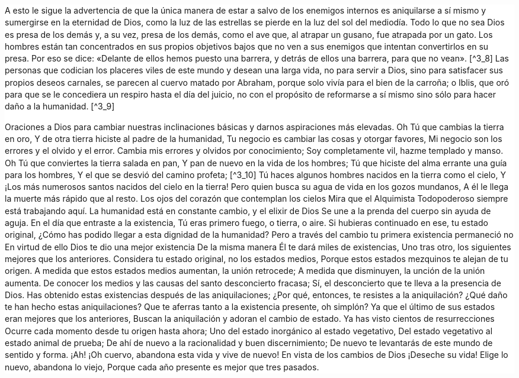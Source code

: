 A esto le sigue la advertencia de que la única manera de estar a salvo de los enemigos internos es aniquilarse a sí mismo y sumergirse en la eternidad de Dios, como la luz de las estrellas se pierde en la luz del sol del mediodía. Todo lo que no sea Dios es presa de los demás y, a su vez, presa de los demás, como el ave que, al atrapar un gusano, fue atrapada por un gato. Los hombres están tan concentrados en sus propios objetivos bajos que no ven a sus enemigos que intentan convertirlos en su presa. Por eso se dice: «Delante de ellos hemos puesto una barrera, y detrás de ellos una barrera, para que no vean». [^3_8] Las personas que codician los placeres viles de este mundo y desean una larga vida, no para servir a Dios, sino para satisfacer sus propios deseos carnales, se parecen al cuervo matado por Abraham, porque solo vivía para el bien de la carroña; o Iblis, que oró para que se le concediera un respiro hasta el día del juicio, no con el propósito de reformarse a sí mismo sino sólo para hacer daño a la humanidad. [^3_9]

Oraciones a Dios para cambiar nuestras inclinaciones básicas y darnos aspiraciones más elevadas.
Oh Tú que cambias la tierra en oro,
Y de otra tierra hiciste al padre de la humanidad,
Tu negocio es cambiar las cosas y otorgar favores,
Mi negocio son los errores y el olvido y el error.
Cambia mis errores y olvidos por conocimiento;
Soy completamente vil, hazme templado y manso.
Oh Tú que conviertes la tierra salada en pan,
Y pan de nuevo en la vida de los hombres;
Tú que hiciste del alma errante una guía para los hombres,
Y el que se desvió del camino profeta; [^3_10]
Tú haces algunos hombres nacidos en la tierra como el cielo,
Y ¡Los más numerosos santos nacidos del cielo en la tierra!
Pero quien busca su agua de vida en los gozos mundanos,
A él le llega la muerte más rápido que al resto.
Los ojos del corazón que contemplan los cielos
Mira que el Alquimista Todopoderoso siempre está trabajando aquí.
La humanidad está en constante cambio, y el elixir de Dios
Se une a la prenda del cuerpo sin ayuda de aguja.
En el día que entraste a la existencia,
Tú eras primero fuego, o tierra, o aire.
Si hubieras continuado en ese, tu estado original,
¿Cómo has podido llegar a esta dignidad de la humanidad?
Pero a través del cambio tu primera existencia permaneció no
En virtud de ello Dios te dio una mejor existencia
De la misma manera Él te dará miles de existencias,
Uno tras otro, los siguientes mejores que los anteriores.
Considera tu estado original, no los estados medios,
Porque estos estados mezquinos te alejan de tu origen.
A medida que estos estados medios aumentan, la unión retrocede;
A medida que disminuyen, la unción de la unión aumenta.
De conocer los medios y las causas del santo desconcierto fracasa;
Sí, el desconcierto que te lleva a la presencia de Dios.
Has obtenido estas existencias después de las aniquilaciones;
¿Por qué, entonces, te resistes a la aniquilación?
¿Qué daño te han hecho estas aniquilaciones?
Que te aferras tanto a la existencia presente, oh simplón?
Ya que el último de sus estados eran mejores que los anteriores,
Buscan la aniquilación y adoran el cambio de estado.
Ya has visto cientos de resurrecciones
Ocurre cada momento desde tu origen hasta ahora;
Uno del estado inorgánico al estado vegetativo,
Del estado vegetativo al estado animal de prueba;
De ahí de nuevo a la racionalidad y buen discernimiento;
De nuevo te levantarás de este mundo de sentido y forma.
¡Ah! ¡Oh cuervo, abandona esta vida y vive de nuevo!
En vista de los cambios de Dios ¡Deseche su vida!
Elige lo nuevo, abandona lo viejo,
Porque cada año presente es mejor que tres pasados.
